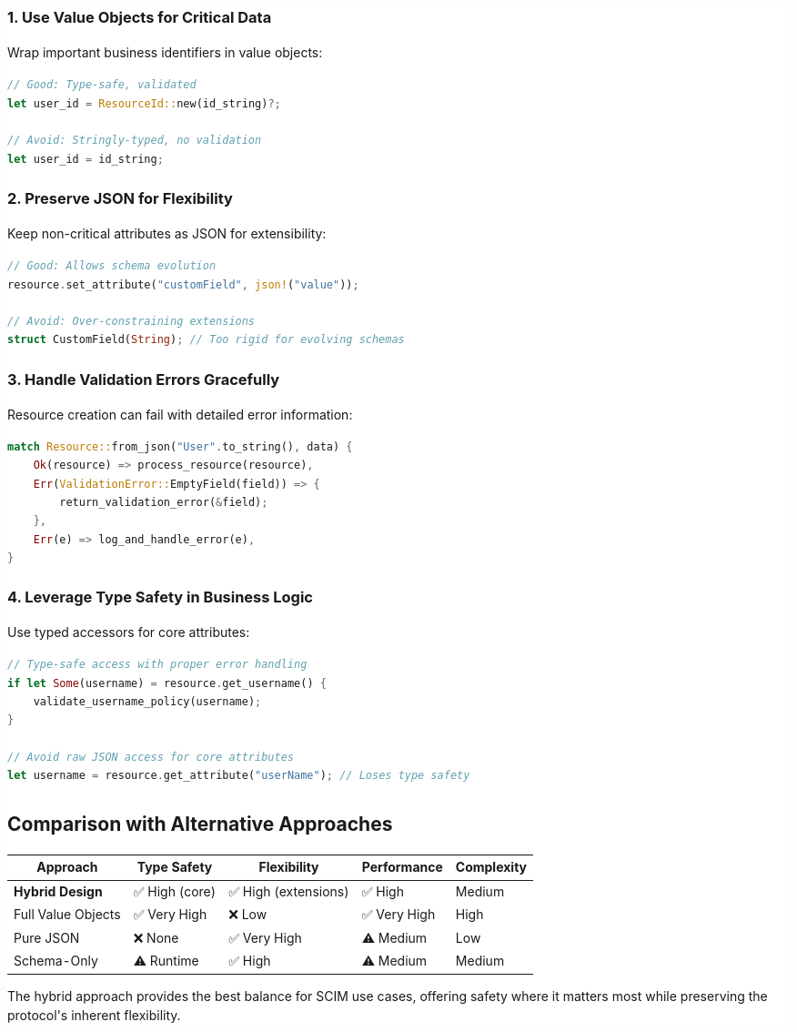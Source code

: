 ### 1. Use Value Objects for Critical Data

Wrap important business identifiers in value objects:

```rust
// Good: Type-safe, validated
let user_id = ResourceId::new(id_string)?;

// Avoid: Stringly-typed, no validation
let user_id = id_string;
```

### 2. Preserve JSON for Flexibility

Keep non-critical attributes as JSON for extensibility:

```rust
// Good: Allows schema evolution
resource.set_attribute("customField", json!("value"));

// Avoid: Over-constraining extensions
struct CustomField(String); // Too rigid for evolving schemas
```

### 3. Handle Validation Errors Gracefully

Resource creation can fail with detailed error information:

```rust
match Resource::from_json("User".to_string(), data) {
    Ok(resource) => process_resource(resource),
    Err(ValidationError::EmptyField(field)) => {
        return_validation_error(&field);
    },
    Err(e) => log_and_handle_error(e),
}
```

### 4. Leverage Type Safety in Business Logic

Use typed accessors for core attributes:

```rust
// Type-safe access with proper error handling
if let Some(username) = resource.get_username() {
    validate_username_policy(username);
}

// Avoid raw JSON access for core attributes
let username = resource.get_attribute("userName"); // Loses type safety
```

## Comparison with Alternative Approaches

| Approach | Type Safety | Flexibility | Performance | Complexity |
|----------|-------------|-------------|-------------|------------|
| **Hybrid Design** | ✅ High (core) | ✅ High (extensions) | ✅ High | Medium |
| Full Value Objects | ✅ Very High | ❌ Low | ✅ Very High | High |
| Pure JSON | ❌ None | ✅ Very High | ⚠️ Medium | Low |
| Schema-Only | ⚠️ Runtime | ✅ High | ⚠️ Medium | Medium |

The hybrid approach provides the best balance for SCIM use cases, offering safety where it matters most while preserving the protocol's inherent flexibility.